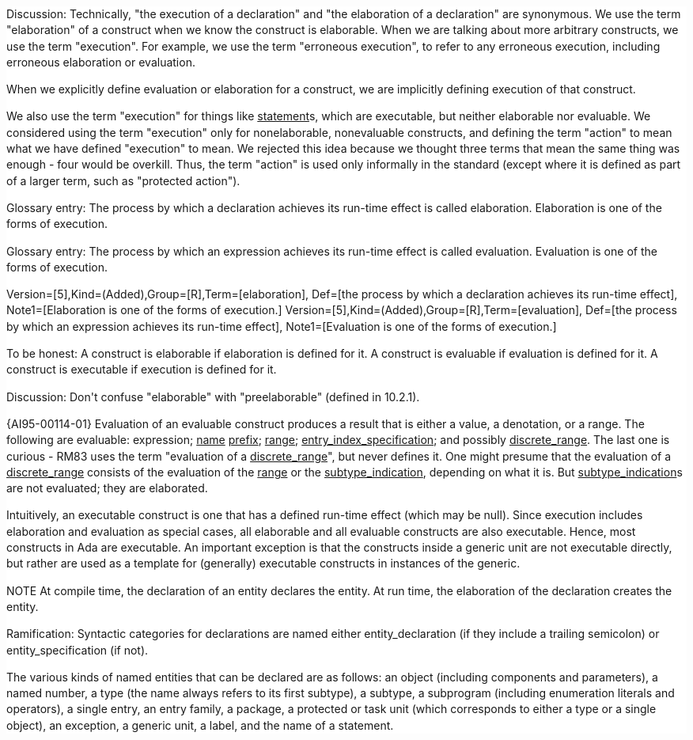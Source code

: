 Discussion: Technically, "the execution of a declaration" and "the elaboration of a declaration" are synonymous. We use the term "elaboration" of a construct when we know the construct is elaborable. When we are talking about more arbitrary constructs, we use the term "execution". For example, we use the term "erroneous execution", to refer to any erroneous execution, including erroneous elaboration or evaluation.

When we explicitly define evaluation or elaboration for a construct, we are implicitly defining execution of that construct.

We also use the term "execution" for things like [statement](./AA-5.1#S0167)s, which are executable, but neither elaborable nor evaluable. We considered using the term "execution" only for nonelaborable, nonevaluable constructs, and defining the term "action" to mean what we have defined "execution" to mean. We rejected this idea because we thought three terms that mean the same thing was enough - four would be overkill. Thus, the term "action" is used only informally in the standard (except where it is defined as part of a larger term, such as "protected action"). 

Glossary entry: The process by which a declaration achieves its run-time effect is called elaboration. Elaboration is one of the forms of execution.

Glossary entry: The process by which an expression achieves its run-time effect is called evaluation. Evaluation is one of the forms of execution.

Version=[5],Kind=(Added),Group=[R],Term=[elaboration], Def=[the process by which a declaration achieves its run-time effect], Note1=[Elaboration is one of the forms of execution.] Version=[5],Kind=(Added),Group=[R],Term=[evaluation], Def=[the process by which an expression achieves its run-time effect], Note1=[Evaluation is one of the forms of execution.] 

To be honest: A construct is elaborable if elaboration is defined for it. A construct is evaluable if evaluation is defined for it. A construct is executable if execution is defined for it. 

Discussion: Don't confuse "elaborable" with "preelaborable" (defined in 10.2.1).

{AI95-00114-01} Evaluation of an evaluable construct produces a result that is either a value, a denotation, or a range. The following are evaluable: expression; [name](./AA-4.1#S0091) [prefix](./AA-4.1#S0093); [range](./AA-3.5#S0037); [entry_index_specification](./AA-9.5#S0263); and possibly [discrete_range](./AA-3.6#S0058). The last one is curious - RM83 uses the term "evaluation of a [discrete_range](./AA-3.6#S0058)", but never defines it. One might presume that the evaluation of a [discrete_range](./AA-3.6#S0058) consists of the evaluation of the [range](./AA-3.5#S0037) or the [subtype_indication](./AA-3.2#S0027), depending on what it is. But [subtype_indication](./AA-3.2#S0027)s are not evaluated; they are elaborated.

Intuitively, an executable construct is one that has a defined run-time effect (which may be null). Since execution includes elaboration and evaluation as special cases, all elaborable and all evaluable constructs are also executable. Hence, most constructs in Ada are executable. An important exception is that the constructs inside a generic unit are not executable directly, but rather are used as a template for (generally) executable constructs in instances of the generic. 

NOTE   At compile time, the declaration of an entity declares the entity. At run time, the elaboration of the declaration creates the entity. 

Ramification: Syntactic categories for declarations are named either entity_declaration (if they include a trailing semicolon) or entity_specification (if not).

The various kinds of named entities that can be declared are as follows: an object (including components and parameters), a named number, a type (the name always refers to its first subtype), a subtype, a subprogram (including enumeration literals and operators), a single entry, an entry family, a package, a protected or task unit (which corresponds to either a type or a single object), an exception, a generic unit, a label, and the name of a statement.
